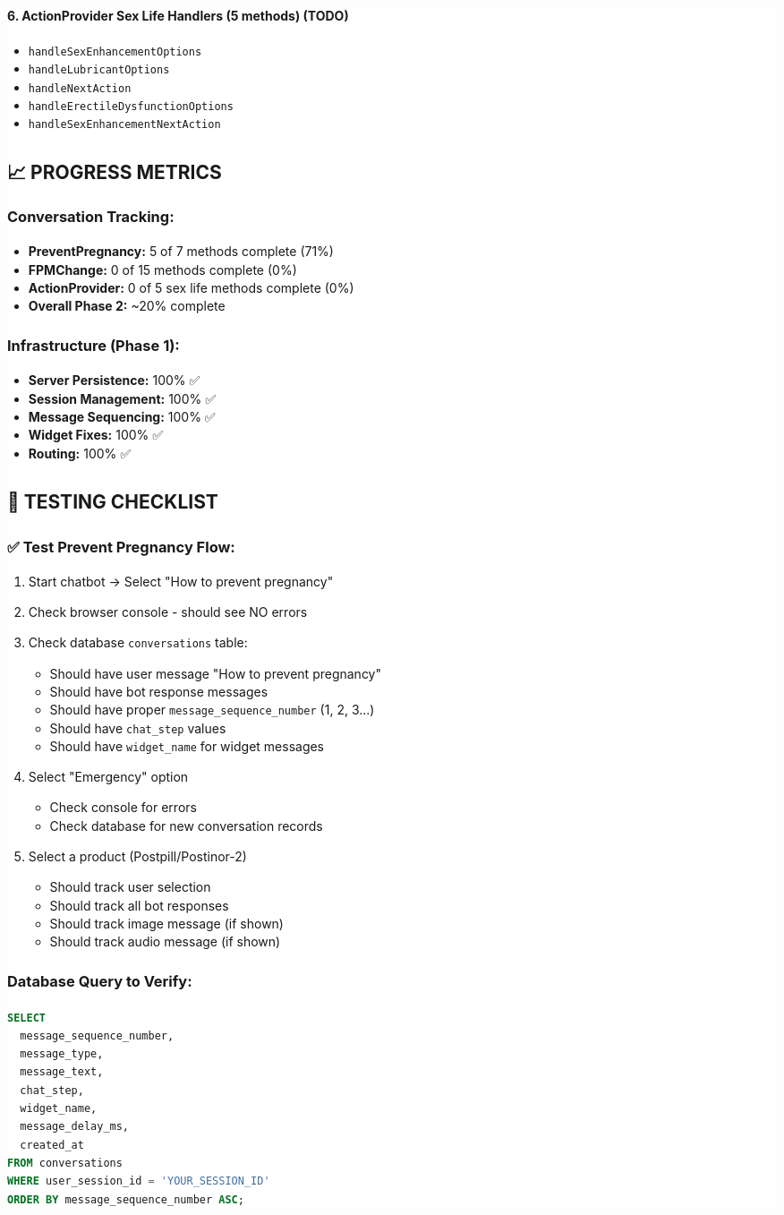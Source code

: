 #### 6. ActionProvider Sex Life Handlers (5 methods) (TODO)

- `handleSexEnhancementOptions`
- `handleLubricantOptions`
- `handleNextAction`
- `handleErectileDysfunctionOptions`
- `handleSexEnhancementNextAction`

## 📈 PROGRESS METRICS

### Conversation Tracking:

- **PreventPregnancy:** 5 of 7 methods complete (71%)
- **FPMChange:** 0 of 15 methods complete (0%)
- **ActionProvider:** 0 of 5 sex life methods complete (0%)
- **Overall Phase 2:** ~20% complete

### Infrastructure (Phase 1):

- **Server Persistence:** 100% ✅
- **Session Management:** 100% ✅
- **Message Sequencing:** 100% ✅
- **Widget Fixes:** 100% ✅
- **Routing:** 100% ✅

## 🧪 TESTING CHECKLIST

### ✅ Test Prevent Pregnancy Flow:

1. Start chatbot → Select "How to prevent pregnancy"
2. Check browser console - should see NO errors
3. Check database `conversations` table:

   - Should have user message "How to prevent pregnancy"
   - Should have bot response messages
   - Should have proper `message_sequence_number` (1, 2, 3...)
   - Should have `chat_step` values
   - Should have `widget_name` for widget messages

4. Select "Emergency" option
   - Check console for errors
   - Check database for new conversation records
5. Select a product (Postpill/Postinor-2)
   - Should track user selection
   - Should track all bot responses
   - Should track image message (if shown)
   - Should track audio message (if shown)

### Database Query to Verify:

```sql
SELECT
  message_sequence_number,
  message_type,
  message_text,
  chat_step,
  widget_name,
  message_delay_ms,
  created_at
FROM conversations
WHERE user_session_id = 'YOUR_SESSION_ID'
ORDER BY message_sequence_number ASC;
```
